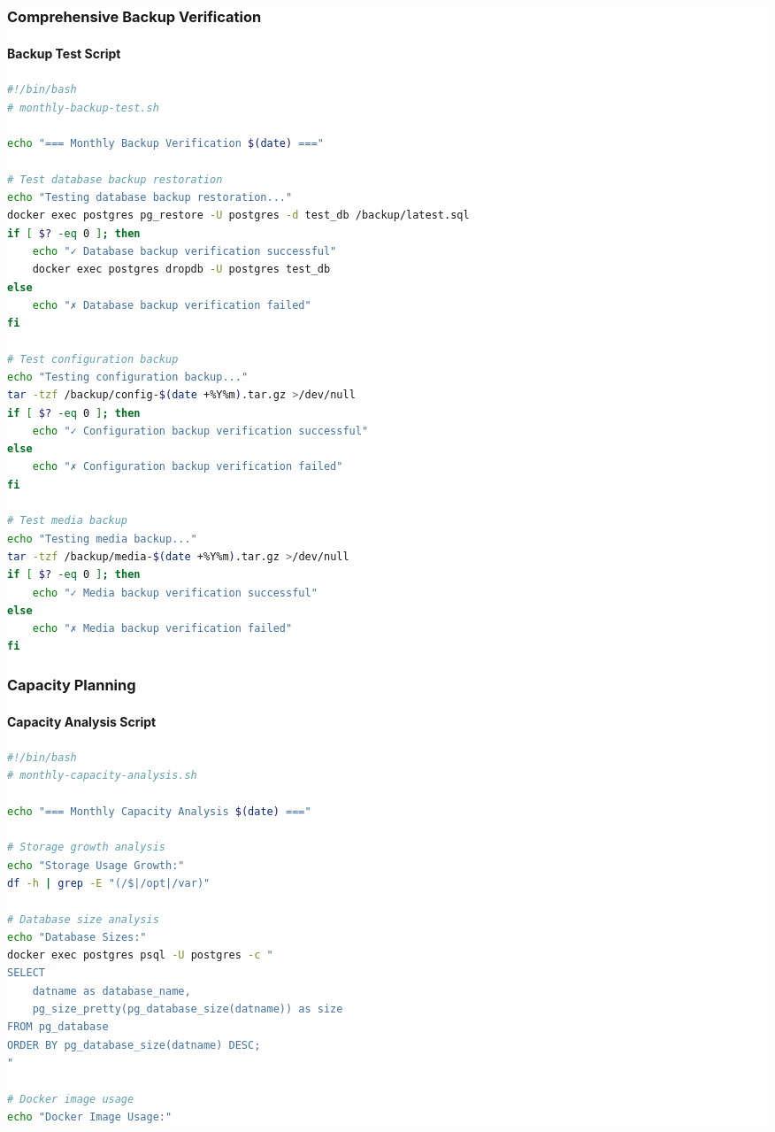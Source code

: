 ### Comprehensive Backup Verification

#### Backup Test Script
```bash
#!/bin/bash
# monthly-backup-test.sh

echo "=== Monthly Backup Verification $(date) ==="

# Test database backup restoration
echo "Testing database backup restoration..."
docker exec postgres pg_restore -U postgres -d test_db /backup/latest.sql
if [ $? -eq 0 ]; then
    echo "✓ Database backup verification successful"
    docker exec postgres dropdb -U postgres test_db
else
    echo "✗ Database backup verification failed"
fi

# Test configuration backup
echo "Testing configuration backup..."
tar -tzf /backup/config-$(date +%Y%m).tar.gz >/dev/null
if [ $? -eq 0 ]; then
    echo "✓ Configuration backup verification successful"
else
    echo "✗ Configuration backup verification failed"
fi

# Test media backup
echo "Testing media backup..."
tar -tzf /backup/media-$(date +%Y%m).tar.gz >/dev/null
if [ $? -eq 0 ]; then
    echo "✓ Media backup verification successful"
else
    echo "✗ Media backup verification failed"
fi
```

### Capacity Planning

#### Capacity Analysis Script
```bash
#!/bin/bash
# monthly-capacity-analysis.sh

echo "=== Monthly Capacity Analysis $(date) ==="

# Storage growth analysis
echo "Storage Usage Growth:"
df -h | grep -E "(/$|/opt|/var)"

# Database size analysis
echo "Database Sizes:"
docker exec postgres psql -U postgres -c "
SELECT 
    datname as database_name,
    pg_size_pretty(pg_database_size(datname)) as size
FROM pg_database
ORDER BY pg_database_size(datname) DESC;
"

# Docker image usage
echo "Docker Image Usage:"
```